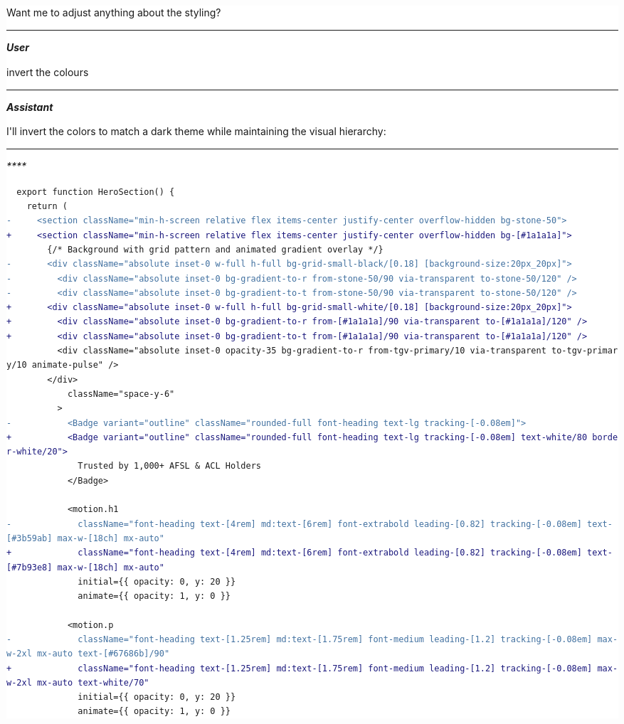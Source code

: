 Want me to adjust anything about the styling?

---

_**User**_

invert the colours 

---

_**Assistant**_



I'll invert the colors to match a dark theme while maintaining the visual hierarchy:

---

_****_

```diff
  export function HeroSection() {
    return (
-     <section className="min-h-screen relative flex items-center justify-center overflow-hidden bg-stone-50">
+     <section className="min-h-screen relative flex items-center justify-center overflow-hidden bg-[#1a1a1a]">
        {/* Background with grid pattern and animated gradient overlay */}
-       <div className="absolute inset-0 w-full h-full bg-grid-small-black/[0.18] [background-size:20px_20px]">
-         <div className="absolute inset-0 bg-gradient-to-r from-stone-50/90 via-transparent to-stone-50/120" />
-         <div className="absolute inset-0 bg-gradient-to-t from-stone-50/90 via-transparent to-stone-50/120" />
+       <div className="absolute inset-0 w-full h-full bg-grid-small-white/[0.18] [background-size:20px_20px]">
+         <div className="absolute inset-0 bg-gradient-to-r from-[#1a1a1a]/90 via-transparent to-[#1a1a1a]/120" />
+         <div className="absolute inset-0 bg-gradient-to-t from-[#1a1a1a]/90 via-transparent to-[#1a1a1a]/120" />
          <div className="absolute inset-0 opacity-35 bg-gradient-to-r from-tgv-primary/10 via-transparent to-tgv-primary/10 animate-pulse" />
        </div>
            className="space-y-6"
          >
-           <Badge variant="outline" className="rounded-full font-heading text-lg tracking-[-0.08em]">
+           <Badge variant="outline" className="rounded-full font-heading text-lg tracking-[-0.08em] text-white/80 border-white/20">
              Trusted by 1,000+ AFSL & ACL Holders
            </Badge>
  
            <motion.h1
-             className="font-heading text-[4rem] md:text-[6rem] font-extrabold leading-[0.82] tracking-[-0.08em] text-[#3b59ab] max-w-[18ch] mx-auto"
+             className="font-heading text-[4rem] md:text-[6rem] font-extrabold leading-[0.82] tracking-[-0.08em] text-[#7b93e8] max-w-[18ch] mx-auto"
              initial={{ opacity: 0, y: 20 }}
              animate={{ opacity: 1, y: 0 }}
  
            <motion.p
-             className="font-heading text-[1.25rem] md:text-[1.75rem] font-medium leading-[1.2] tracking-[-0.08em] max-w-2xl mx-auto text-[#67686b]/90"
+             className="font-heading text-[1.25rem] md:text-[1.75rem] font-medium leading-[1.2] tracking-[-0.08em] max-w-2xl mx-auto text-white/70"
              initial={{ opacity: 0, y: 20 }}
              animate={{ opacity: 1, y: 0 }}
```
